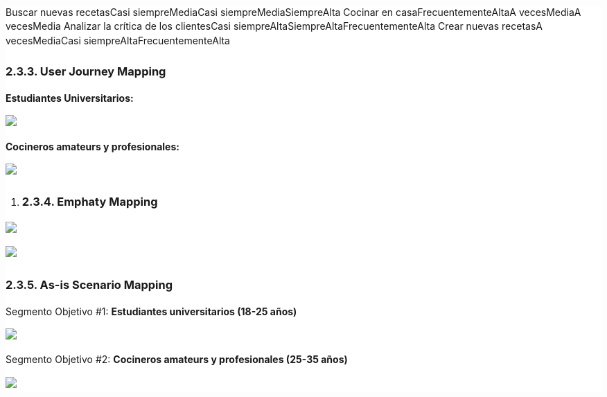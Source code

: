 <tr><td colspan="1" valign="top">Buscar nuevas recetas</td><td colspan="1" valign="top">Casi siempre</td><td colspan="1" valign="top">Media</td><td colspan="1" valign="top">Casi siempre</td><td colspan="1" valign="top">Media</td><td colspan="1" valign="top">Siempre</td><td colspan="1" valign="top">Alta</td></tr>
<tr><td colspan="1" valign="top">Cocinar en casa</td><td colspan="1" valign="top">Frecuentemente</td><td colspan="1" valign="top">Alta</td><td colspan="1" valign="top">A veces</td><td colspan="1" valign="top">Media</td><td colspan="1" valign="top">A veces</td><td colspan="1" valign="top">Media</td></tr>
<tr><td colspan="1" valign="top">Analizar la crítica de los clientes</td><td colspan="1" valign="top">Casi siempre</td><td colspan="1" valign="top">Alta</td><td colspan="1" valign="top">Siempre</td><td colspan="1" valign="top">Alta</td><td colspan="1" valign="top">Frecuentemente</td><td colspan="1" valign="top">Alta</td></tr>
<tr><td colspan="1" valign="top">Crear nuevas recetas</td><td colspan="1" valign="top">A veces</td><td colspan="1" valign="top">Media</td><td colspan="1" valign="top">Casi siempre</td><td colspan="1" valign="top">Alta</td><td colspan="1" valign="top">Frecuentemente</td><td colspan="1" valign="top">Alta</td></tr>
</table>



### <a name="_toc146873720"></a>2.3.3. User Journey Mapping 
**Estudiantes Universitarios:**

![](https://media.discordapp.net/attachments/1150112902737580138/1157707687698628609/15.png?ex=651996cd&is=6518454d&hm=adc682188724011182bed7409dd6bca82b96eca8aed0e3ab565b249910335174&=&width=468&height=423)






**Cocineros amateurs y profesionales:**

![](https://media.discordapp.net/attachments/1150112902737580138/1157707762084610161/16.png?ex=651996df&is=6518455f&hm=86bc941373881861b1fe12338043333e63e031568051d8d910026293760eeb14&=&width=470&height=423)






1. ### <a name="_heading=h.2r0uhxc"></a><a name="_heading=h.1664s55"></a><a name="_toc146873721"></a>2.3.4. Emphaty Mapping
![](https://media.discordapp.net/attachments/1150112902737580138/1157707955748212848/17.png?ex=6519970d&is=6518458d&hm=a89a9eeef17662286ff68e241e4e035835da67e7867ff098f940e6e12928b19f&=&width=304&height=423)


![](https://media.discordapp.net/attachments/1150112902737580138/1157708102917967923/18.png?ex=65199730&is=651845b0&hm=93795a3770761406d3597cd1df2435447a87a9971531b0abdb011112486a9b6d&=&width=317&height=423)
### <a name="_toc146873722"></a>2.3.5. As-is Scenario Mapping
<a name="_hlk131722511"></a><a name="_hlk146753755"></a>Segmento Objetivo #1:  **Estudiantes universitarios (18-25 años)** 

![](https://media.discordapp.net/attachments/1150112902737580138/1157708150447820840/19.png?ex=6519973c&is=651845bc&hm=72187f84889b15b69f900bc5cedca12f6ff5b775815f5d7a2bdc0d2b675dc4ec&=)

Segmento Objetivo #2: **Cocineros amateurs y profesionales (25-35 años)**

![](https://media.discordapp.net/attachments/1150112902737580138/1157708204852117648/20.png?ex=65199749&is=651845c9&hm=89e63b56f9c93cb135764dd74557bb670e5a1f5478db08c45186b52cb004dc9d&=)

